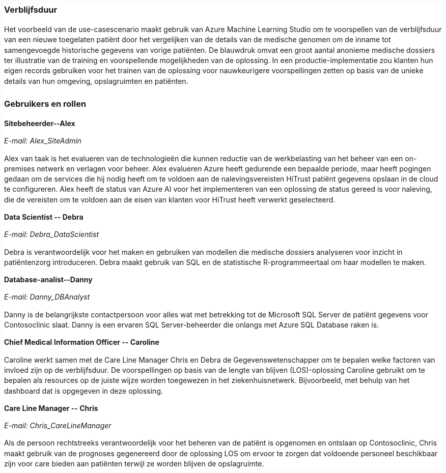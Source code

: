 ### <a name="predicting-length-of-stay"></a>Verblijfsduur


Het voorbeeld van de use-casescenario maakt gebruik van Azure Machine Learning Studio om te voorspellen van de verblijfsduur van een nieuwe toegelaten patiënt door het vergelijken van de details van de medische genomen om de inname tot samengevoegde historische gegevens van vorige patiënten.
De blauwdruk omvat een groot aantal anonieme medische dossiers ter illustratie van de training en voorspellende mogelijkheden van de oplossing. In een productie-implementatie zou klanten hun eigen records gebruiken voor het trainen van de oplossing voor nauwkeurigere voorspellingen zetten op basis van de unieke details van hun omgeving, opslagruimten en patiënten.

### <a name="users-and-roles"></a>Gebruikers en rollen


**Sitebeheerder--Alex**

*E-mail: Alex\_SiteAdmin*

Alex van taak is het evalueren van de technologieën die kunnen reductie van de werkbelasting van het beheer van een on-premises netwerk en verlagen voor beheer. Alex evalueren Azure heeft gedurende een bepaalde periode, maar heeft pogingen gedaan om de services die hij nodig heeft om te voldoen aan de nalevingsvereisten HiTrust patiënt gegevens opslaan in de cloud te configureren. Alex heeft de status van Azure AI voor het implementeren van een oplossing de status gereed is voor naleving, die de vereisten om te voldoen aan de eisen van klanten voor HiTrust heeft verwerkt geselecteerd.

**Data Scientist -- Debra**

*E-mail: Debra\_DataScientist*

Debra is verantwoordelijk voor het maken en gebruiken van modellen die medische dossiers analyseren voor inzicht in patiëntenzorg introduceren. Debra maakt gebruik van SQL en de statistische R-programmeertaal om haar modellen te maken.

**Database-analist--Danny**

*E-mail: Danny\_DBAnalyst*

Danny is de belangrijkste contactpersoon voor alles wat met betrekking tot de Microsoft SQL Server de patiënt gegevens voor Contosoclinic slaat. Danny is een ervaren SQL Server-beheerder die onlangs met Azure SQL Database raken is.

**Chief Medical Information Officer -- Caroline**

Caroline werkt samen met de Care Line Manager Chris en Debra de Gegevenswetenschapper om te bepalen welke factoren van invloed zijn op de verblijfsduur.
De voorspellingen op basis van de lengte van blijven (LOS)-oplossing Caroline gebruikt om te bepalen als resources op de juiste wijze worden toegewezen in het ziekenhuisnetwerk. Bijvoorbeeld, met behulp van het dashboard dat is opgegeven in deze oplossing.

**Care Line Manager -- Chris**

*E-mail: Chris\_CareLineManager*

Als de persoon rechtstreeks verantwoordelijk voor het beheren van de patiënt is opgenomen en ontslaan op Contosoclinic, Chris maakt gebruik van de prognoses gegenereerd door de oplossing LOS om ervoor te zorgen dat voldoende personeel beschikbaar zijn voor care bieden aan patiënten terwijl ze worden blijven de opslagruimte.
